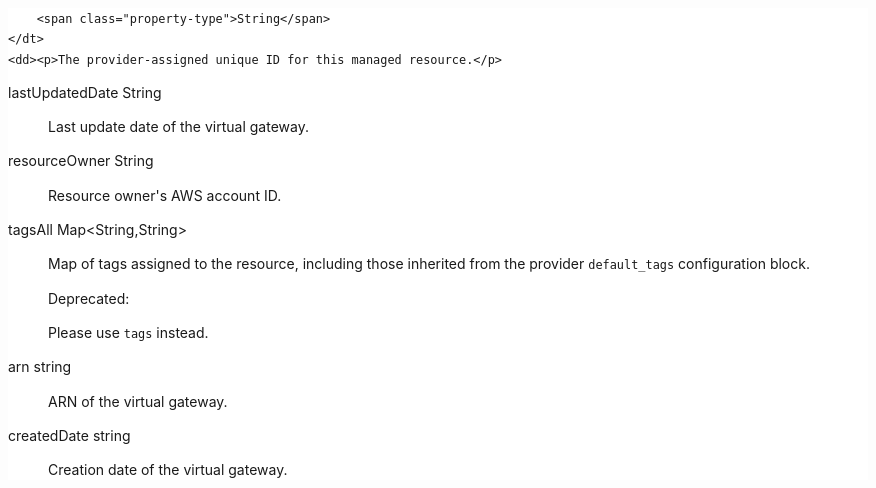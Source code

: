         <span class="property-type">String</span>
    </dt>
    <dd><p>The provider-assigned unique ID for this managed resource.</p>
</dd><dt class="property-"
            title="">
        <span id="lastupdateddate_java">
<a data-swiftype-name="resource-property" data-swiftype-type="text" href="#lastupdateddate_java" style="color: inherit; text-decoration: inherit;">last<wbr>Updated<wbr>Date</a>
</span>
        <span class="property-indicator"></span>
        <span class="property-type">String</span>
    </dt>
    <dd><p>Last update date of the virtual gateway.</p>
</dd><dt class="property-"
            title="">
        <span id="resourceowner_java">
<a data-swiftype-name="resource-property" data-swiftype-type="text" href="#resourceowner_java" style="color: inherit; text-decoration: inherit;">resource<wbr>Owner</a>
</span>
        <span class="property-indicator"></span>
        <span class="property-type">String</span>
    </dt>
    <dd><p>Resource owner's AWS account ID.</p>
</dd><dt class="property- property-deprecated"
            title=", Deprecated">
        <span id="tagsall_java">
<a data-swiftype-name="resource-property" data-swiftype-type="text" href="#tagsall_java" style="color: inherit; text-decoration: inherit;">tags<wbr>All</a>
</span>
        <span class="property-indicator"></span>
        <span class="property-type">Map&lt;String,String&gt;</span>
    </dt>
    <dd><p>Map of tags assigned to the resource, including those inherited from the provider <code>default_tags</code> configuration block.</p>
<p class="property-message">Deprecated:<p>Please use <code>tags</code> instead.</p>
</p></dd></dl>
</pulumi-choosable>
</div>

<div>
<pulumi-choosable type="language" values="javascript,typescript">
<dl class="resources-properties"><dt class="property-"
            title="">
        <span id="arn_nodejs">
<a data-swiftype-name="resource-property" data-swiftype-type="text" href="#arn_nodejs" style="color: inherit; text-decoration: inherit;">arn</a>
</span>
        <span class="property-indicator"></span>
        <span class="property-type">string</span>
    </dt>
    <dd><p>ARN of the virtual gateway.</p>
</dd><dt class="property-"
            title="">
        <span id="createddate_nodejs">
<a data-swiftype-name="resource-property" data-swiftype-type="text" href="#createddate_nodejs" style="color: inherit; text-decoration: inherit;">created<wbr>Date</a>
</span>
        <span class="property-indicator"></span>
        <span class="property-type">string</span>
    </dt>
    <dd><p>Creation date of the virtual gateway.</p>
</dd><dt class="property-"
            title="">
        <span id="id_nodejs">